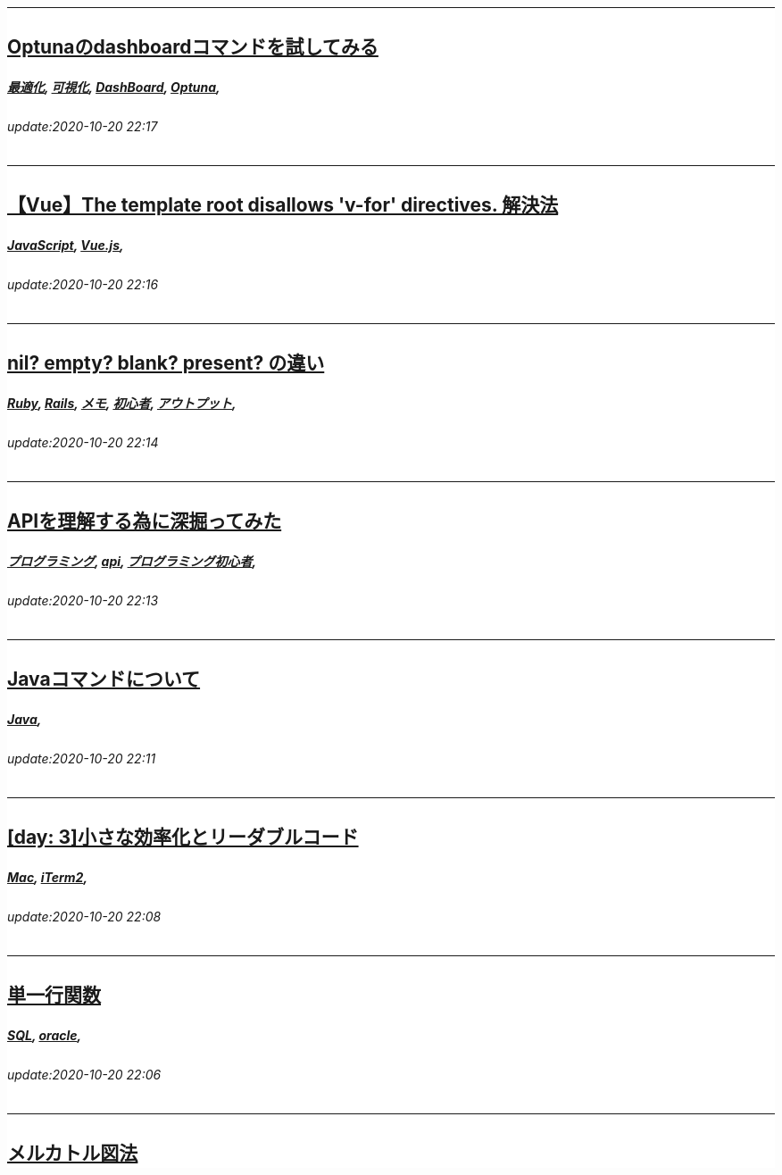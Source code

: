 
---
## [Optunaのdashboardコマンドを試してみる](https://qiita.com/___monta___/items/8f93b62aef0ce1ea461e)
##### [最適化](https://qiita.com/tags/最適化), [可視化](https://qiita.com/tags/可視化), [DashBoard](https://qiita.com/tags/DashBoard), [Optuna](https://qiita.com/tags/Optuna), 
###### update:2020-10-20 22:17
---
## [【Vue】The template root disallows 'v-for' directives. 解決法](https://qiita.com/kokogento/items/04956c37e44dcc894bad)
##### [JavaScript](https://qiita.com/tags/JavaScript), [Vue.js](https://qiita.com/tags/Vue.js), 
###### update:2020-10-20 22:16
---
## [nil?  empty?  blank? present? の違い](https://qiita.com/shiori771/items/601a2e3f85818c22a134)
##### [Ruby](https://qiita.com/tags/Ruby), [Rails](https://qiita.com/tags/Rails), [メモ](https://qiita.com/tags/メモ), [初心者](https://qiita.com/tags/初心者), [アウトプット](https://qiita.com/tags/アウトプット), 
###### update:2020-10-20 22:14
---
## [APIを理解する為に深掘ってみた](https://qiita.com/gen10717913/items/7c356d427064bdc21212)
##### [プログラミング](https://qiita.com/tags/プログラミング), [api](https://qiita.com/tags/api), [プログラミング初心者](https://qiita.com/tags/プログラミング初心者), 
###### update:2020-10-20 22:13
---
## [Javaコマンドについて](https://qiita.com/m_masashi/items/f838699ee6eee4d80044)
##### [Java](https://qiita.com/tags/Java), 
###### update:2020-10-20 22:11
---
## [[day: 3]小さな効率化とリーダブルコード](https://qiita.com/eve1224/items/3661a5bb3a143b14fa6d)
##### [Mac](https://qiita.com/tags/Mac), [iTerm2](https://qiita.com/tags/iTerm2), 
###### update:2020-10-20 22:08
---
## [単一行関数](https://qiita.com/satoshi_199188/items/0de6e8a079583a81f87a)
##### [SQL](https://qiita.com/tags/SQL), [oracle](https://qiita.com/tags/oracle), 
###### update:2020-10-20 22:06
---
## [メルカトル図法](https://qiita.com/Seo-4d696b75/items/aa6adfbfba404fcd65aa)